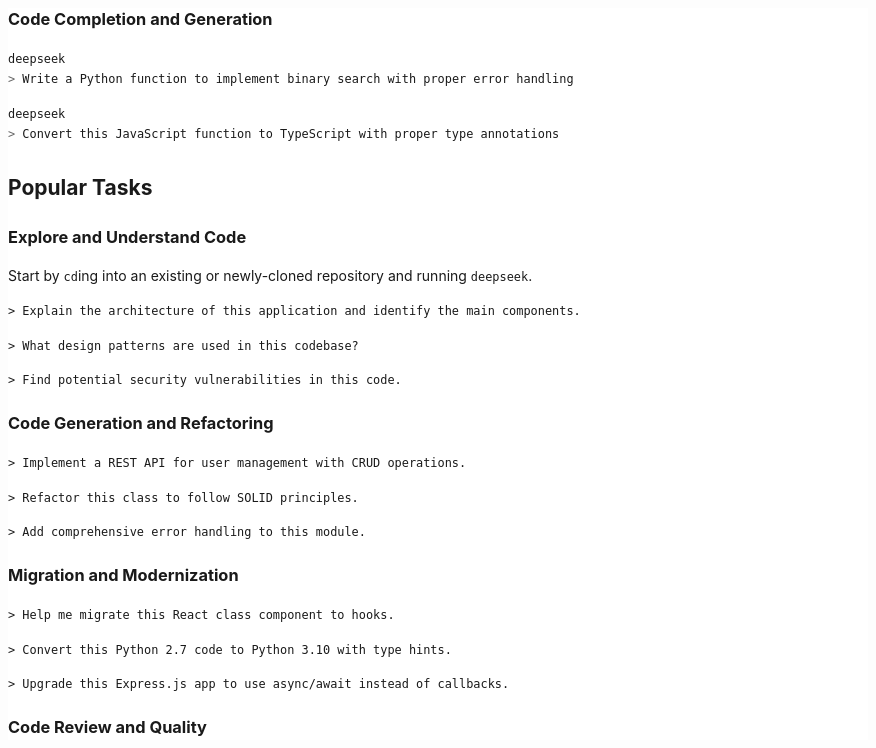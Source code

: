 ### Code Completion and Generation

```sh
deepseek
> Write a Python function to implement binary search with proper error handling
```

```sh
deepseek
> Convert this JavaScript function to TypeScript with proper type annotations
```

## Popular Tasks

### Explore and Understand Code

Start by `cd`ing into an existing or newly-cloned repository and running `deepseek`.

```text
> Explain the architecture of this application and identify the main components.
```

```text
> What design patterns are used in this codebase?
```

```text
> Find potential security vulnerabilities in this code.
```

### Code Generation and Refactoring

```text
> Implement a REST API for user management with CRUD operations.
```

```text
> Refactor this class to follow SOLID principles.
```

```text
> Add comprehensive error handling to this module.
```

### Migration and Modernization

```text
> Help me migrate this React class component to hooks.
```

```text
> Convert this Python 2.7 code to Python 3.10 with type hints.
```

```text
> Upgrade this Express.js app to use async/await instead of callbacks.
```

### Code Review and Quality

